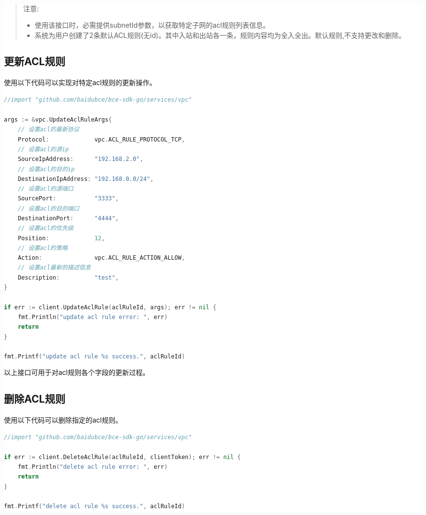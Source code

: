 > 注意: 
> - 使用该接口时，必需提供subnetId参数，以获取特定子网的acl规则列表信息。
> - 系统为用户创建了2条默认ACL规则(无id)。其中入站和出站各一条，规则内容均为全入全出。默认规则,不支持更改和删除。

## 更新ACL规则

使用以下代码可以实现对特定acl规则的更新操作。
```go
//import "github.com/baidubce/bce-sdk-go/services/vpc"

args := &vpc.UpdateAclRuleArgs{
	// 设置acl的最新协议
    Protocol:             vpc.ACL_RULE_PROTOCOL_TCP,
    // 设置acl的源ip
    SourceIpAddress:      "192.168.2.0",
    // 设置acl的目的ip
    DestinationIpAddress: "192.168.0.0/24",
    // 设置acl的源端口
    SourcePort:           "3333",
    // 设置acl的目的端口
    DestinationPort:      "4444",
    // 设置acl的优先级
    Position:             12,
    // 设置acl的策略
    Action:               vpc.ACL_RULE_ACTION_ALLOW,
    // 设置acl最新的描述信息
    Description:          "test",
}

if err := client.UpdateAclRule(aclRuleId, args); err != nil {
    fmt.Println("update acl rule error: ", err)
    return 
}

fmt.Printf("update acl rule %s success.", aclRuleId)
```

以上接口可用于对acl规则各个字段的更新过程。

## 删除ACL规则

使用以下代码可以删除指定的acl规则。
```go
//import "github.com/baidubce/bce-sdk-go/services/vpc"

if err := client.DeleteAclRule(aclRuleId, clientToken); err != nil {
    fmt.Println("delete acl rule error: ", err)
    return 
}

fmt.Printf("delete acl rule %s success.", aclRuleId)
```
